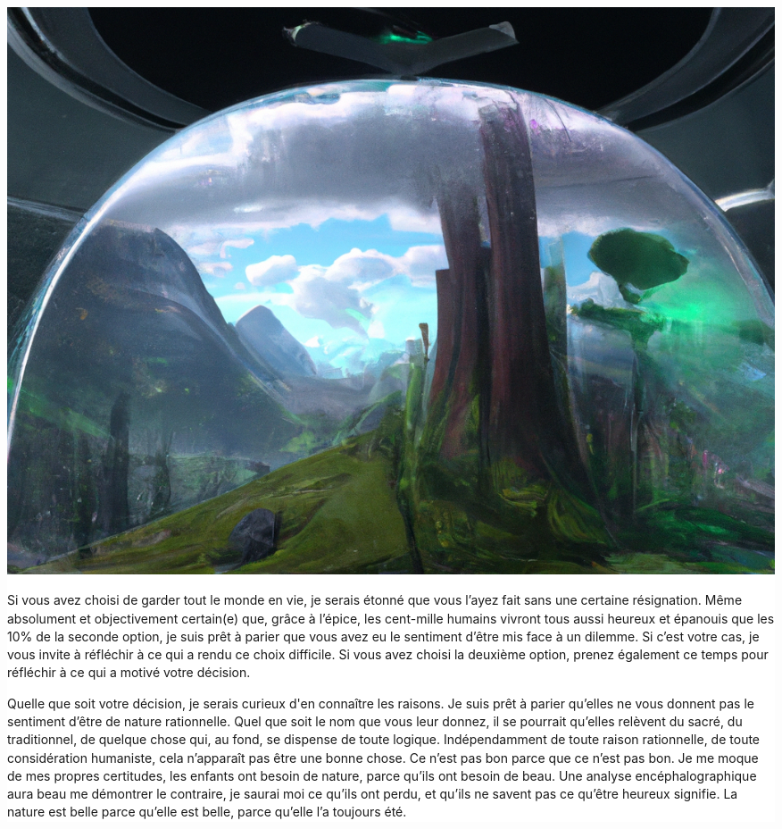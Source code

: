 ![Un dome de nature vierge enfermée dans un dome de verre posé sur une surface plane artificialisée qui évoque un laboratoire scientifique ou un atelier d'usine](img/nature-dome.png)

Si vous avez choisi de garder tout le monde en vie, je serais étonné que vous l’ayez fait sans une certaine résignation.
Même absolument et objectivement certain(e) que, grâce à l’épice, les cent-mille humains vivront tous aussi heureux et épanouis que les 10% de la seconde option, je suis prêt à parier que vous avez eu le sentiment d’être mis face à un dilemme.
Si c’est votre cas, je vous invite à réfléchir à ce qui a rendu ce choix difficile.
Si vous avez choisi la deuxième option, prenez également ce temps pour réfléchir à ce qui a motivé votre décision.

Quelle que soit votre décision, je serais curieux d'en connaître les raisons.
Je suis prêt à parier qu’elles ne vous donnent pas le sentiment d’être de nature rationnelle.
Quel que soit le nom que vous leur donnez, il se pourrait qu’elles relèvent du sacré, du traditionnel, de quelque chose qui, au fond, se dispense de toute logique.
Indépendamment de toute raison rationnelle, de toute considération humaniste, cela n’apparaît pas être une bonne chose.
Ce n’est pas bon parce que ce n’est pas bon.
Je me moque de mes propres certitudes, les enfants ont besoin de nature, parce qu’ils ont besoin de beau.
Une analyse encéphalographique aura beau me démontrer le contraire, je saurai moi ce qu’ils ont perdu, et qu’ils ne savent pas ce qu’être heureux signifie.
La nature est belle parce qu’elle est belle, parce qu’elle l’a toujours été.
